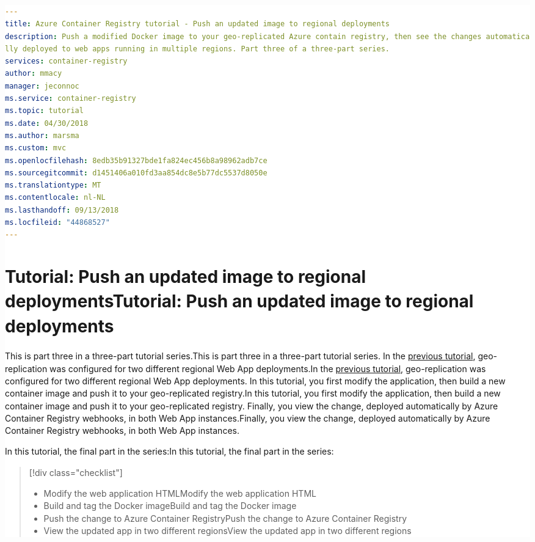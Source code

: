 ```yaml
---
title: Azure Container Registry tutorial - Push an updated image to regional deployments
description: Push a modified Docker image to your geo-replicated Azure contain registry, then see the changes automatically deployed to web apps running in multiple regions. Part three of a three-part series.
services: container-registry
author: mmacy
manager: jeconnoc
ms.service: container-registry
ms.topic: tutorial
ms.date: 04/30/2018
ms.author: marsma
ms.custom: mvc
ms.openlocfilehash: 8edb35b91327bde1fa824ec456b8a98962adb7ce
ms.sourcegitcommit: d1451406a010fd3aa854dc8e5b77dc5537d8050e
ms.translationtype: MT
ms.contentlocale: nl-NL
ms.lasthandoff: 09/13/2018
ms.locfileid: "44868527"
---
```

# <a name="tutorial-push-an-updated-image-to-regional-deployments"></a><span data-ttu-id="efc9a-104">Tutorial: Push an updated image to regional deployments</span><span class="sxs-lookup"><span data-stu-id="efc9a-104">Tutorial: Push an updated image to regional deployments</span></span>

<span data-ttu-id="efc9a-105">This is part three in a three-part tutorial series.</span><span class="sxs-lookup"><span data-stu-id="efc9a-105">This is part three in a three-part tutorial series.</span></span> <span data-ttu-id="efc9a-106">In the [previous tutorial](container-registry-tutorial-deploy-app.md), geo-replication was configured for two different regional Web App deployments.</span><span class="sxs-lookup"><span data-stu-id="efc9a-106">In the [previous tutorial](container-registry-tutorial-deploy-app.md), geo-replication was configured for two different regional Web App deployments.</span></span> <span data-ttu-id="efc9a-107">In this tutorial, you first modify the application, then build a new container image and push it to your geo-replicated registry.</span><span class="sxs-lookup"><span data-stu-id="efc9a-107">In this tutorial, you first modify the application, then build a new container image and push it to your geo-replicated registry.</span></span> <span data-ttu-id="efc9a-108">Finally, you view the change, deployed automatically by Azure Container Registry webhooks, in both Web App instances.</span><span class="sxs-lookup"><span data-stu-id="efc9a-108">Finally, you view the change, deployed automatically by Azure Container Registry webhooks, in both Web App instances.</span></span>

<span data-ttu-id="efc9a-109">In this tutorial, the final part in the series:</span><span class="sxs-lookup"><span data-stu-id="efc9a-109">In this tutorial, the final part in the series:</span></span>

> [!div class="checklist"]
> * <span data-ttu-id="efc9a-110">Modify the web application HTML</span><span class="sxs-lookup"><span data-stu-id="efc9a-110">Modify the web application HTML</span></span>
> * <span data-ttu-id="efc9a-111">Build and tag the Docker image</span><span class="sxs-lookup"><span data-stu-id="efc9a-111">Build and tag the Docker image</span></span>
> * <span data-ttu-id="efc9a-112">Push the change to Azure Container Registry</span><span class="sxs-lookup"><span data-stu-id="efc9a-112">Push the change to Azure Container Registry</span></span>
> * <span data-ttu-id="efc9a-113">View the updated app in two different regions</span><span class="sxs-lookup"><span data-stu-id="efc9a-113">View the updated app in two different regions</span></span>


[deployed-app-eastus-modified]: ./media/container-registry-tutorial-deploy-update/deployed-app-eastus-modified.png
[deployed-app-westus-modified]: ./media/container-registry-tutorial-deploy-update/deployed-app-westus-modified.png
[local-container-01]: ./media/container-registry-tutorial-deploy-update/local-container-01.png
[tutorial-portal-01]: ./media/container-registry-tutorial-deploy-update/tutorial-portal-01.png
[tutorial-portal-02]: ./media/container-registry-tutorial-deploy-update/tutorial-portal-02.png
[tutorial-portal-03]: ./media/container-registry-tutorial-deploy-update/tutorial-portal-03.png